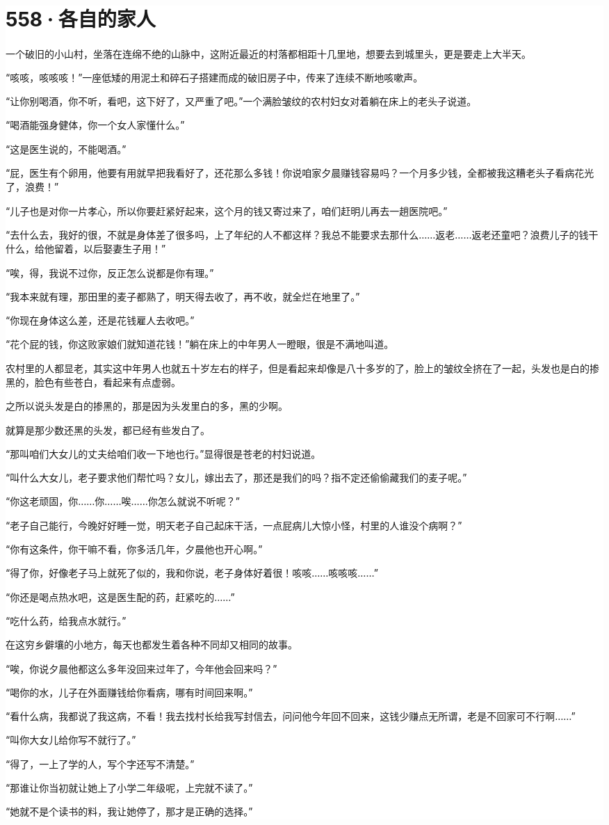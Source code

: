 # 558 · 各自的家人

一个破旧的小山村，坐落在连绵不绝的山脉中，这附近最近的村落都相距十几里地，想要去到城里头，更是要走上大半天。

“咳咳，咳咳咳！”一座低矮的用泥土和碎石子搭建而成的破旧房子中，传来了连续不断地咳嗽声。

“让你别喝酒，你不听，看吧，这下好了，又严重了吧。”一个满脸皱纹的农村妇女对着躺在床上的老头子说道。

“喝酒能强身健体，你一个女人家懂什么。”

“这是医生说的，不能喝酒。”

“屁，医生有个卵用，他要有用就早把我看好了，还花那么多钱！你说咱家夕晨赚钱容易吗？一个月多少钱，全都被我这糟老头子看病花光了，浪费！”

“儿子也是对你一片孝心，所以你要赶紧好起来，这个月的钱又寄过来了，咱们赶明儿再去一趟医院吧。”

“去什么去，我好的很，不就是身体差了很多吗，上了年纪的人不都这样？我总不能要求去那什么……返老……返老还童吧？浪费儿子的钱干什么，给他留着，以后娶妻生子用！”

“唉，得，我说不过你，反正怎么说都是你有理。”

“我本来就有理，那田里的麦子都熟了，明天得去收了，再不收，就全烂在地里了。”

“你现在身体这么差，还是花钱雇人去收吧。”

“花个屁的钱，你这败家娘们就知道花钱！”躺在床上的中年男人一瞪眼，很是不满地叫道。

农村里的人都显老，其实这中年男人也就五十岁左右的样子，但是看起来却像是八十多岁的了，脸上的皱纹全挤在了一起，头发也是白的掺黑的，脸色有些苍白，看起来有点虚弱。

之所以说头发是白的掺黑的，那是因为头发里白的多，黑的少啊。

就算是那少数还黑的头发，都已经有些发白了。

“那叫咱们大女儿的丈夫给咱们收一下地也行。”显得很是苍老的村妇说道。

“叫什么大女儿，老子要求他们帮忙吗？女儿，嫁出去了，那还是我们的吗？指不定还偷偷藏我们的麦子呢。”

“你这老顽固，你……你……唉……你怎么就说不听呢？”

“老子自己能行，今晚好好睡一觉，明天老子自己起床干活，一点屁病儿大惊小怪，村里的人谁没个病啊？”

“你有这条件，你干嘛不看，你多活几年，夕晨他也开心啊。”

“得了你，好像老子马上就死了似的，我和你说，老子身体好着很！咳咳……咳咳咳……”

“你还是喝点热水吧，这是医生配的药，赶紧吃的……”

“吃什么药，给我点水就行。”

在这穷乡僻壤的小地方，每天也都发生着各种不同却又相同的故事。

“唉，你说夕晨他都这么多年没回来过年了，今年他会回来吗？”

“喝你的水，儿子在外面赚钱给你看病，哪有时间回来啊。”

“看什么病，我都说了我这病，不看！我去找村长给我写封信去，问问他今年回不回来，这钱少赚点无所谓，老是不回家可不行啊……”

“叫你大女儿给你写不就行了。”

“得了，一上了学的人，写个字还写不清楚。”

“那谁让你当初就让她上了小学二年级呢，上完就不读了。”

“她就不是个读书的料，我让她停了，那才是正确的选择。”
